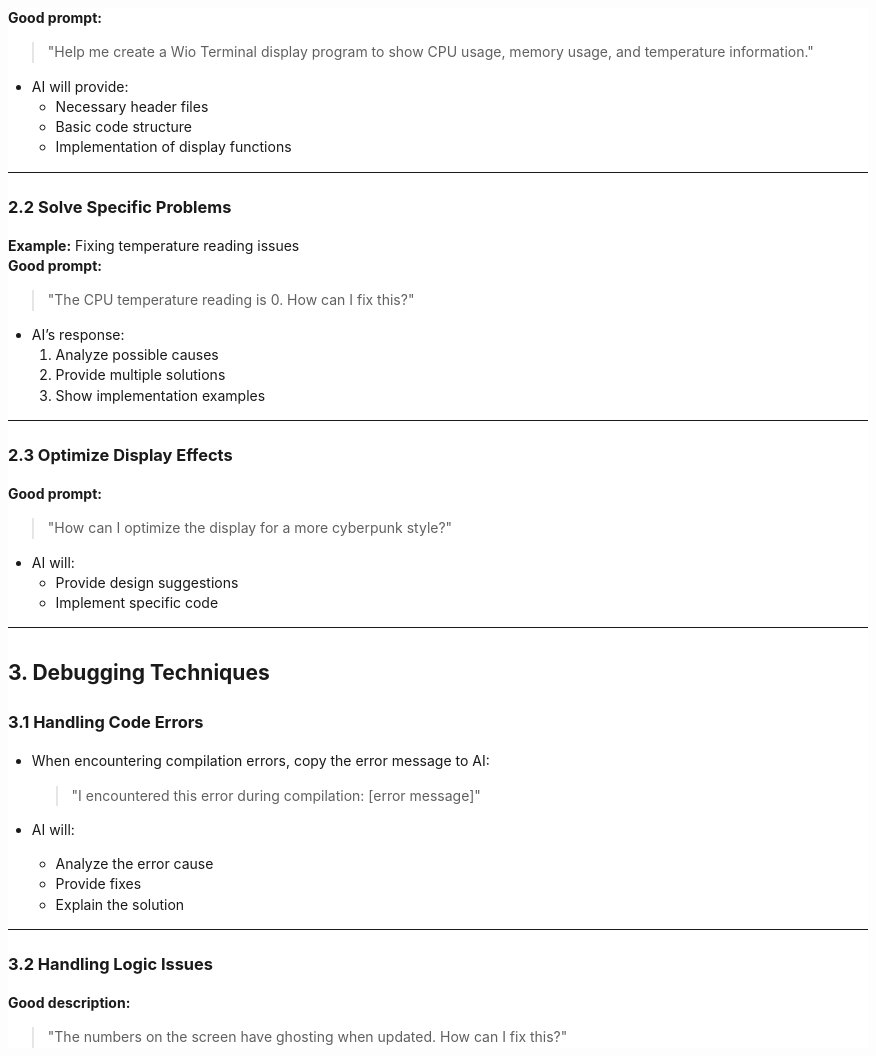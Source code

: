 **Good prompt:**  
> "Help me create a Wio Terminal display program to show CPU usage, memory usage, and temperature information."  

- AI will provide:  
  - Necessary header files  
  - Basic code structure  
  - Implementation of display functions  

---

### 2.2 Solve Specific Problems

**Example:** Fixing temperature reading issues  
**Good prompt:**  
> "The CPU temperature reading is 0. How can I fix this?"  

- AI’s response:  
  1. Analyze possible causes  
  2. Provide multiple solutions  
  3. Show implementation examples  

---

### 2.3 Optimize Display Effects

**Good prompt:**  
> "How can I optimize the display for a more cyberpunk style?"  

- AI will:  
  - Provide design suggestions  
  - Implement specific code  

---

## 3. Debugging Techniques

### 3.1 Handling Code Errors

- When encountering compilation errors, copy the error message to AI:  
  > "I encountered this error during compilation: [error message]"  

- AI will:  
  - Analyze the error cause  
  - Provide fixes  
  - Explain the solution  

---

### 3.2 Handling Logic Issues

**Good description:**  
> "The numbers on the screen have ghosting when updated. How can I fix this?"  
